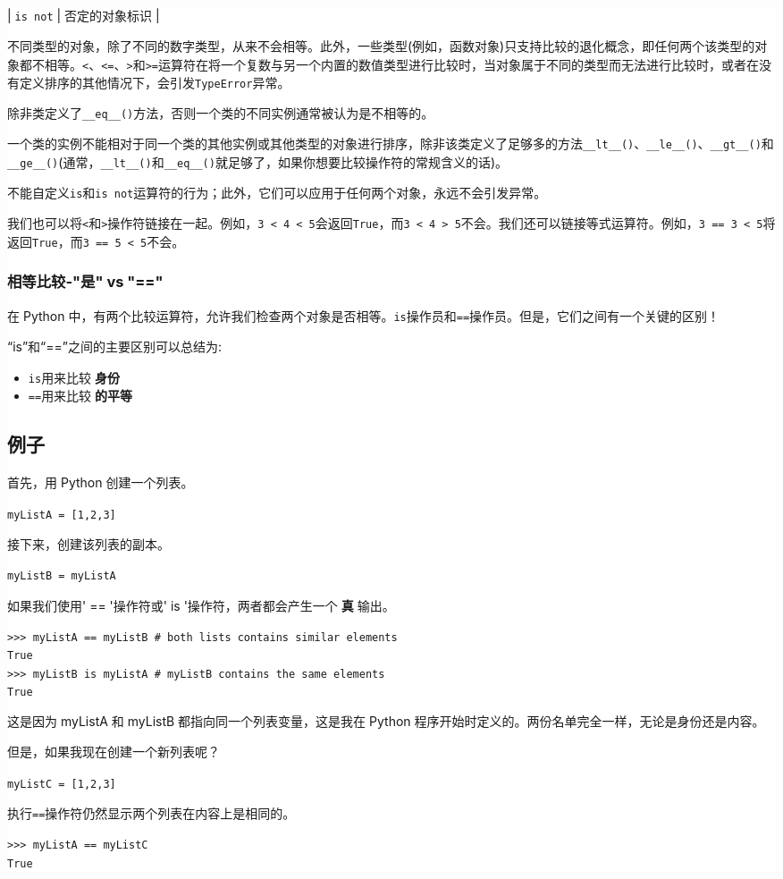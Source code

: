 | `is not` | 否定的对象标识 |

不同类型的对象，除了不同的数字类型，从来不会相等。此外，一些类型(例如，函数对象)只支持比较的退化概念，即任何两个该类型的对象都不相等。`<`、`<=`、`>`和`>=`运算符在将一个复数与另一个内置的数值类型进行比较时，当对象属于不同的类型而无法进行比较时，或者在没有定义排序的其他情况下，会引发`TypeError`异常。

除非类定义了`__eq__()`方法，否则一个类的不同实例通常被认为是不相等的。

一个类的实例不能相对于同一个类的其他实例或其他类型的对象进行排序，除非该类定义了足够多的方法`__lt__()`、`__le__()`、`__gt__()`和`__ge__()`(通常，`__lt__()`和`__eq__()`就足够了，如果你想要比较操作符的常规含义的话)。

不能自定义`is`和`is not`运算符的行为；此外，它们可以应用于任何两个对象，永远不会引发异常。

我们也可以将`<`和`>`操作符链接在一起。例如，`3 < 4 < 5`会返回`True`，而`3 < 4 > 5`不会。我们还可以链接等式运算符。例如，`3 == 3 < 5`将返回`True`，而`3 == 5 < 5`不会。

### **相等比较-"是" vs "=="**

在 Python 中，有两个比较运算符，允许我们检查两个对象是否相等。`is`操作员和`==`操作员。但是，它们之间有一个关键的区别！

“is”和“==”之间的主要区别可以总结为:

*   `is`用来比较 ****身份****
*   `==`用来比较 ****的平等****

## **例子**

首先，用 Python 创建一个列表。

```
myListA = [1,2,3]
```

接下来，创建该列表的副本。

```
myListB = myListA
```

如果我们使用' == '操作符或' is '操作符，两者都会产生一个 ****真**** 输出。

```
>>> myListA == myListB # both lists contains similar elements
True
>>> myListB is myListA # myListB contains the same elements
True
```

这是因为 myListA 和 myListB 都指向同一个列表变量，这是我在 Python 程序开始时定义的。两份名单完全一样，无论是身份还是内容。

但是，如果我现在创建一个新列表呢？

```
myListC = [1,2,3]
```

执行`==`操作符仍然显示两个列表在内容上是相同的。

```
>>> myListA == myListC
True
```
